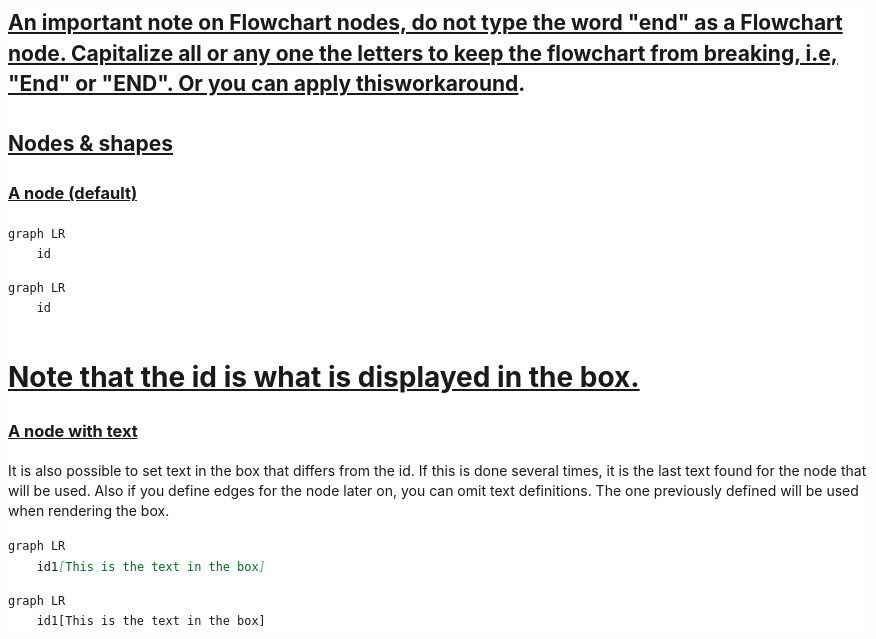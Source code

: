 ## [An important note on Flowchart nodes, do not type the word "end" as a Flowchart node. Capitalize all or any one the letters to keep the flowchart from breaking, i.e, "End" or "END". Or you can apply this](https://mermaid-js.github.io/mermaid/#/./flowchart?id=an-important-note-on-flowchart-nodes-do-not-type-the-word-quotendquot-as-a-flowchart-node-capitalize-all-or-any-one-the-letters-to-keep-the-flowchart-from-breaking-ie-quotendquot-or-quotendquot-or-you-can-apply-this-a-hrefhttpsgithubcommermaid-jsmermaidissues1444issuecomment-639528897-target_blank-relnoopenerworkaround)[workaround](https://github.com/mermaid-js/mermaid/issues/1444#issuecomment-639528897).

## [Nodes & shapes](https://mermaid-js.github.io/mermaid/#/./flowchart?id=nodes-amp-shapes)

### [A node (default)](https://mermaid-js.github.io/mermaid/#/./flowchart?id=a-node-default)

```markdown
graph LR
    id
```

```mermaid
graph LR
    id
```



# [Note that the id is what is displayed in the box.](https://mermaid-js.github.io/mermaid/#/./flowchart?id=note-that-the-id-is-what-is-displayed-in-the-box)

### [A node with text](https://mermaid-js.github.io/mermaid/#/./flowchart?id=a-node-with-text)

It is also possible to set text in the box that differs from the id. If this is done several times, it is the last text found for the node that will be used. Also if you define edges for the node later on, you can omit text definitions. The one previously defined will be used when rendering the box.

```markdown
graph LR
    id1[This is the text in the box]
```

```mermaid
graph LR
    id1[This is the text in the box]
```
